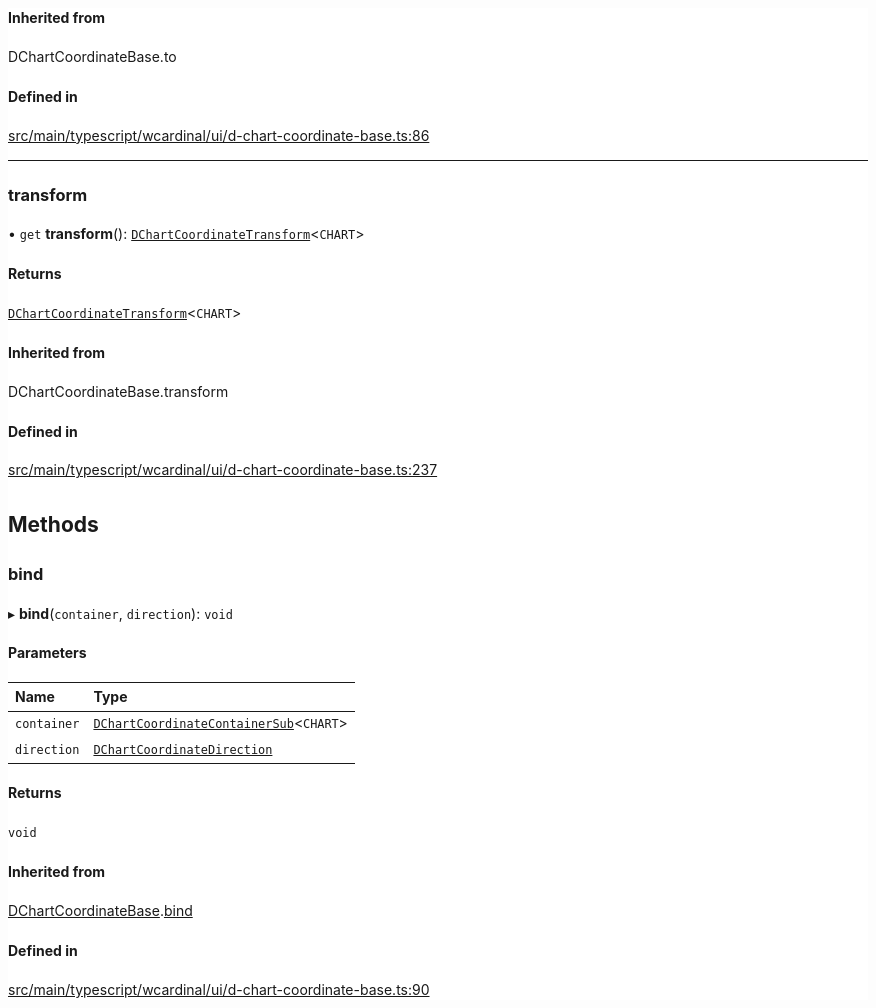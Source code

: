 #### Inherited from

DChartCoordinateBase.to

#### Defined in

[src/main/typescript/wcardinal/ui/d-chart-coordinate-base.ts:86](https://github.com/winter-cardinal/winter-cardinal-ui/blob/v0.310.1/src/main/typescript/wcardinal/ui/d-chart-coordinate-base.ts#L86)

___

### transform

• `get` **transform**(): [`DChartCoordinateTransform`](../interfaces/DChartCoordinateTransform.md)<`CHART`\>

#### Returns

[`DChartCoordinateTransform`](../interfaces/DChartCoordinateTransform.md)<`CHART`\>

#### Inherited from

DChartCoordinateBase.transform

#### Defined in

[src/main/typescript/wcardinal/ui/d-chart-coordinate-base.ts:237](https://github.com/winter-cardinal/winter-cardinal-ui/blob/v0.310.1/src/main/typescript/wcardinal/ui/d-chart-coordinate-base.ts#L237)

## Methods

### bind

▸ **bind**(`container`, `direction`): `void`

#### Parameters

| Name | Type |
| :------ | :------ |
| `container` | [`DChartCoordinateContainerSub`](../interfaces/DChartCoordinateContainerSub.md)<`CHART`\> |
| `direction` | [`DChartCoordinateDirection`](../index.md#dchartcoordinatedirection-1) |

#### Returns

`void`

#### Inherited from

[DChartCoordinateBase](DChartCoordinateBase.md).[bind](DChartCoordinateBase.md#bind)

#### Defined in

[src/main/typescript/wcardinal/ui/d-chart-coordinate-base.ts:90](https://github.com/winter-cardinal/winter-cardinal-ui/blob/v0.310.1/src/main/typescript/wcardinal/ui/d-chart-coordinate-base.ts#L90)
